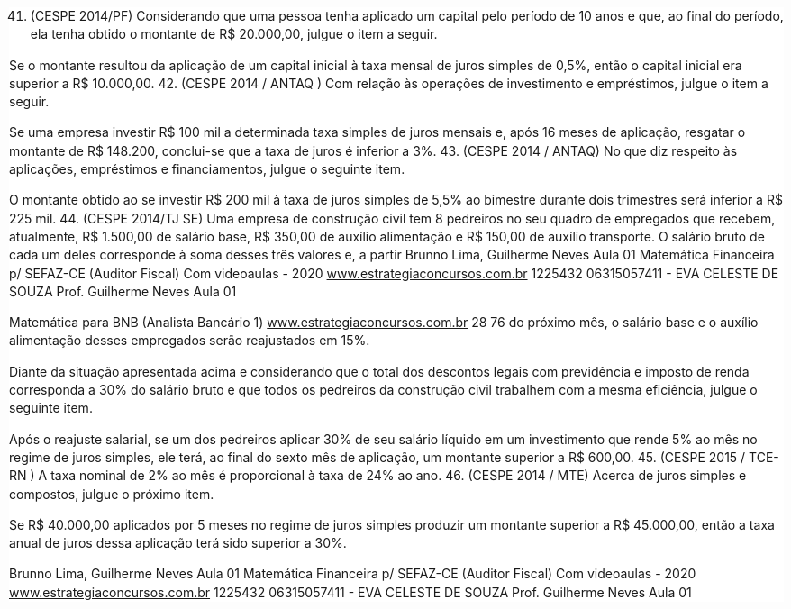 
41. (CESPE 2014/PF)
Considerando que uma pessoa tenha aplicado um capital pelo período de 10 anos e que, ao final do período, ela tenha obtido o montante de R$ 20.000,00, julgue o item a seguir.

Se o montante resultou da aplicação de um capital inicial à taxa mensal de juros simples de 0,5%, então o capital inicial era superior a R$ 10.000,00.
42. (CESPE    2014  /  ANTAQ  ) 
Com relação às operações de investimento e empréstimos, julgue o item a seguir.

Se uma empresa investir R$ 100 mil a determinada taxa simples de juros mensais e, após 16 meses de aplicação, resgatar o montante de R$ 148.200, conclui-se que a taxa de juros é inferior a 3%.
43. (CESPE  2014 / ANTAQ) 
No que diz respeito às aplicações, empréstimos e financiamentos, julgue o seguinte item.

O montante obtido ao se investir R$ 200 mil à taxa de juros simples de 5,5% ao bimestre durante dois trimestres será inferior a R$ 225 mil.
44. (CESPE  2014/TJ SE) 
Uma empresa de construção civil tem 8 pedreiros no seu quadro de empregados que recebem, atualmente, R$ 1.500,00 de salário base, R$ 350,00 de auxílio alimentação e R$ 150,00 de auxílio transporte. O salário bruto de cada um deles corresponde à soma desses três valores e, a partir Brunno Lima, Guilherme Neves Aula 01
Matemática Financeira p/ SEFAZ-CE (Auditor Fiscal) Com videoaulas - 2020 www.estrategiaconcursos.com.br 1225432
06315057411 - EVA CELESTE DE SOUZA 
Prof. Guilherme Neves Aula 01




Matemática para BNB (Analista Bancário 1) www.estrategiaconcursos.com.br 28
76
do próximo mês, o salário base e o auxílio alimentação desses empregados serão reajustados em 15%.

Diante da situação apresentada acima e considerando que o total dos descontos legais com previdência e imposto de renda corresponda a 30% do salário bruto e que todos os pedreiros da construção civil trabalhem com a mesma eficiência, julgue o seguinte item.

Após o reajuste salarial, se um dos pedreiros aplicar 30% de seu salário líquido em um investimento que rende 5% ao mês no regime de juros simples, ele terá, ao final do sexto mês de aplicação, um montante superior a R$ 600,00.
45. (CESPE  2015 / TCE-RN ) A taxa nominal de 2% ao mês é proporcional à taxa de 24% ao ano.
46. (CESPE  2014 / MTE) Acerca de juros simples e compostos, julgue o próximo item.

Se R$ 40.000,00 aplicados por 5 meses no regime de juros simples produzir um montante superior a R$ 45.000,00, então a taxa anual de juros dessa aplicação terá sido superior a 30%.





Brunno Lima, Guilherme Neves Aula 01
Matemática Financeira p/ SEFAZ-CE (Auditor Fiscal) Com videoaulas - 2020 www.estrategiaconcursos.com.br 1225432
06315057411 - EVA CELESTE DE SOUZA 
Prof. Guilherme Neves Aula 01



